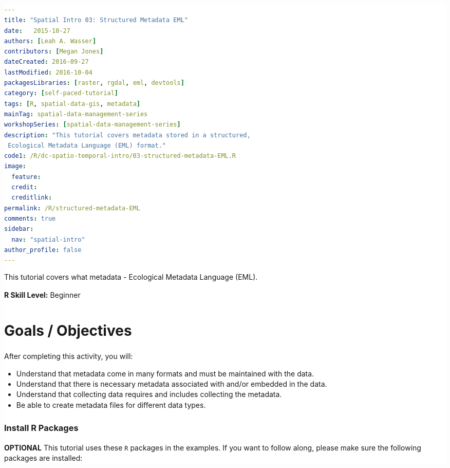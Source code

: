 ```yaml
---
title: "Spatial Intro 03: Structured Metadata EML"
date:   2015-10-27
authors: [Leah A. Wasser]
contributors: [Megan Jones]
dateCreated: 2016-09-27
lastModified: 2016-10-04
packagesLibraries: [raster, rgdal, eml, devtools]
category: [self-paced-tutorial]
tags: [R, spatial-data-gis, metadata]
mainTag: spatial-data-management-series
workshopSeries: [spatial-data-management-series]
description: "This tutorial covers metadata stored in a structured,
 Ecological Metadata Language (EML) format."
code1: /R/dc-spatio-temporal-intro/03-structured-metadata-EML.R
image:
  feature:
  credit:
  creditlink:
permalink: /R/structured-metadata-EML
comments: true
sidebar:
  nav: "spatial-intro"
author_profile: false
---
```



This tutorial covers what metadata - Ecological Metadata Language (EML).

**R Skill Level:** Beginner

<div class="notice--success" markdown="1">


# Goals / Objectives

After completing this activity, you will:

* Understand that metadata come in many formats and must be maintained with the
data.
* Understand that there is necessary metadata associated with and/or embedded in
the data.
* Understand that collecting data requires and includes collecting the metadata.
* Be able to create metadata files for different data types.


### Install R Packages


**OPTIONAL** This tutorial uses these `R` packages in the examples.
 If you want to follow along, please make sure the following packages
 are installed:
